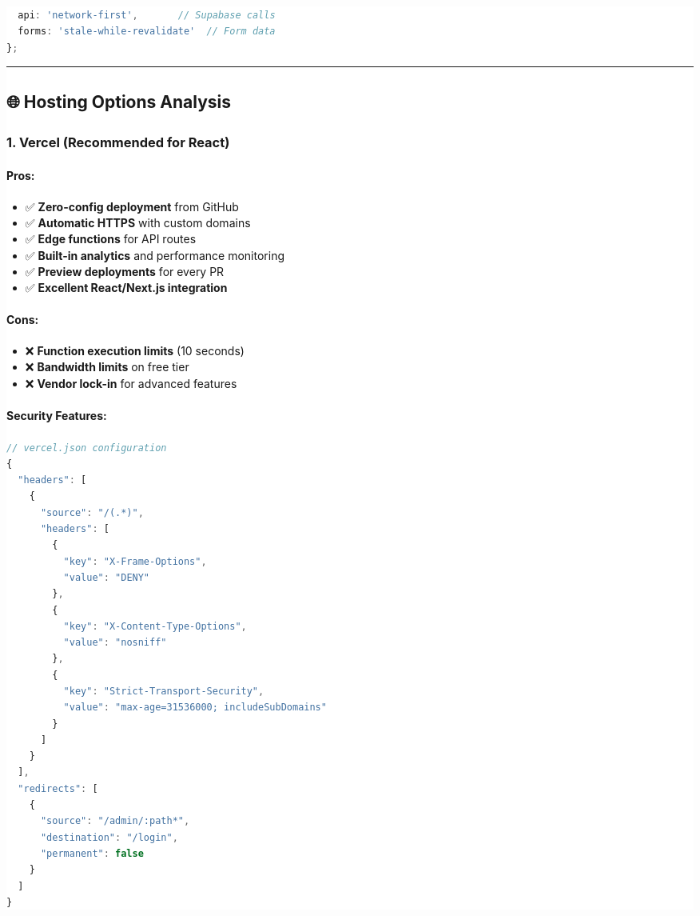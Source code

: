 ```typescript
  api: 'network-first',       // Supabase calls
  forms: 'stale-while-revalidate'  // Form data
};
```

---

## **🌐 Hosting Options Analysis**

### **1. Vercel (Recommended for React)**

#### **Pros:**
- ✅ **Zero-config deployment** from GitHub
- ✅ **Automatic HTTPS** with custom domains
- ✅ **Edge functions** for API routes
- ✅ **Built-in analytics** and performance monitoring
- ✅ **Preview deployments** for every PR
- ✅ **Excellent React/Next.js integration**

#### **Cons:**
- ❌ **Function execution limits** (10 seconds)
- ❌ **Bandwidth limits** on free tier
- ❌ **Vendor lock-in** for advanced features

#### **Security Features:**
```typescript
// vercel.json configuration
{
  "headers": [
    {
      "source": "/(.*)",
      "headers": [
        {
          "key": "X-Frame-Options",
          "value": "DENY"
        },
        {
          "key": "X-Content-Type-Options", 
          "value": "nosniff"
        },
        {
          "key": "Strict-Transport-Security",
          "value": "max-age=31536000; includeSubDomains"
        }
      ]
    }
  ],
  "redirects": [
    {
      "source": "/admin/:path*",
      "destination": "/login",
      "permanent": false
    }
  ]
}
```
